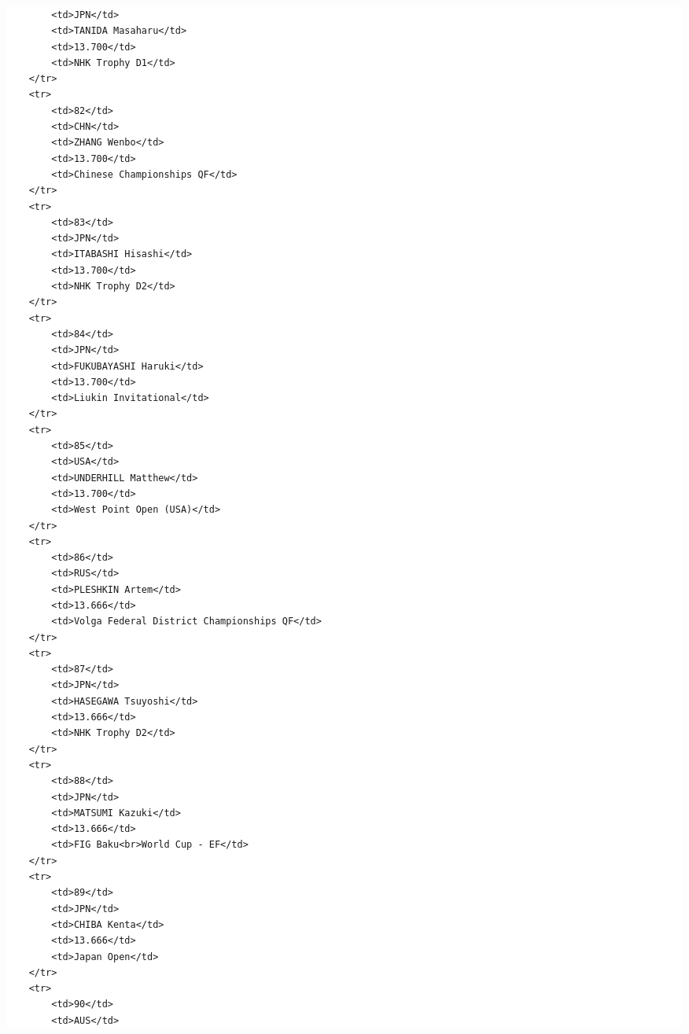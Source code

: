             <td>JPN</td>
            <td>TANIDA Masaharu</td>
            <td>13.700</td>
            <td>NHK Trophy D1</td>
        </tr>
        <tr>
            <td>82</td>
            <td>CHN</td>
            <td>ZHANG Wenbo</td>
            <td>13.700</td>
            <td>Chinese Championships QF</td>
        </tr>
        <tr>
            <td>83</td>
            <td>JPN</td>
            <td>ITABASHI Hisashi</td>
            <td>13.700</td>
            <td>NHK Trophy D2</td>
        </tr>
        <tr>
            <td>84</td>
            <td>JPN</td>
            <td>FUKUBAYASHI Haruki</td>
            <td>13.700</td>
            <td>Liukin Invitational</td>
        </tr>
        <tr>
            <td>85</td>
            <td>USA</td>
            <td>UNDERHILL Matthew</td>
            <td>13.700</td>
            <td>West Point Open (USA)</td>
        </tr>
        <tr>
            <td>86</td>
            <td>RUS</td>
            <td>PLESHKIN Artem</td>
            <td>13.666</td>
            <td>Volga Federal District Championships QF</td>
        </tr>
        <tr>
            <td>87</td>
            <td>JPN</td>
            <td>HASEGAWA Tsuyoshi</td>
            <td>13.666</td>
            <td>NHK Trophy D2</td>
        </tr>
        <tr>
            <td>88</td>
            <td>JPN</td>
            <td>MATSUMI Kazuki</td>
            <td>13.666</td>
            <td>FIG Baku<br>World Cup - EF</td>
        </tr>
        <tr>
            <td>89</td>
            <td>JPN</td>
            <td>CHIBA Kenta</td>
            <td>13.666</td>
            <td>Japan Open</td>
        </tr>
        <tr>
            <td>90</td>
            <td>AUS</td>